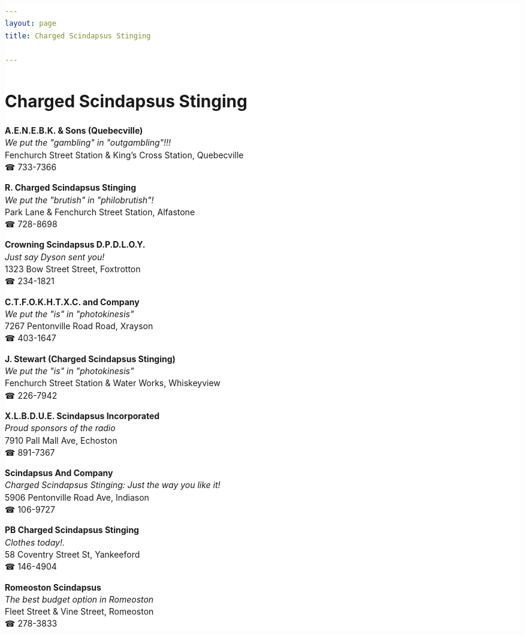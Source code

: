 ```yaml
---
layout: page 
title: Charged Scindapsus Stinging

---
```



# Charged Scindapsus Stinging


 **A.E.N.E.B.K. & Sons (Quebecville)**  
_We put the "gambling" in "outgambling"!!!_  
Fenchurch Street Station & King’s Cross Station, Quebecville  
☎ 733-7366

**R. Charged Scindapsus Stinging**  
_We put the "brutish" in "philobrutish"!_  
Park Lane & Fenchurch Street Station, Alfastone  
☎ 728-8698

**Crowning Scindapsus D.P.D.L.O.Y.**  
_Just say Dyson sent you!_  
1323 Bow Street Street, Foxtrotton  
☎ 234-1821

**C.T.F.O.K.H.T.X.C. and Company**  
_We put the "is" in "photokinesis"_  
7267 Pentonville Road Road, Xrayson  
☎ 403-1647

**J. Stewart (Charged Scindapsus Stinging)**  
_We put the "is" in "photokinesis"_  
Fenchurch Street Station & Water Works, Whiskeyview  
☎ 226-7942

**X.L.B.D.U.E. Scindapsus Incorporated**  
_Proud sponsors of the radio_  
7910 Pall Mall Ave, Echoston  
☎ 891-7367

**Scindapsus And Company**  
_Charged Scindapsus Stinging: Just the way you like it!_  
5906 Pentonville Road Ave, Indiason  
☎ 106-9727

**PB Charged Scindapsus Stinging**  
_Clothes today!._  
58 Coventry Street St, Yankeeford  
☎ 146-4904

**Romeoston Scindapsus**  
_The best budget option in Romeoston_  
Fleet Street & Vine Street, Romeoston  
☎ 278-3833
